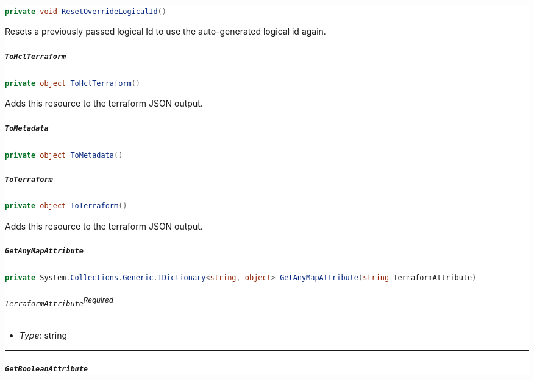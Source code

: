 ```csharp
private void ResetOverrideLogicalId()
```

Resets a previously passed logical Id to use the auto-generated logical id again.

##### `ToHclTerraform` <a name="ToHclTerraform" id="@cdktf/provider-datadog.dataDatadogIncidentNotificationRule.DataDatadogIncidentNotificationRule.toHclTerraform"></a>

```csharp
private object ToHclTerraform()
```

Adds this resource to the terraform JSON output.

##### `ToMetadata` <a name="ToMetadata" id="@cdktf/provider-datadog.dataDatadogIncidentNotificationRule.DataDatadogIncidentNotificationRule.toMetadata"></a>

```csharp
private object ToMetadata()
```

##### `ToTerraform` <a name="ToTerraform" id="@cdktf/provider-datadog.dataDatadogIncidentNotificationRule.DataDatadogIncidentNotificationRule.toTerraform"></a>

```csharp
private object ToTerraform()
```

Adds this resource to the terraform JSON output.

##### `GetAnyMapAttribute` <a name="GetAnyMapAttribute" id="@cdktf/provider-datadog.dataDatadogIncidentNotificationRule.DataDatadogIncidentNotificationRule.getAnyMapAttribute"></a>

```csharp
private System.Collections.Generic.IDictionary<string, object> GetAnyMapAttribute(string TerraformAttribute)
```

###### `TerraformAttribute`<sup>Required</sup> <a name="TerraformAttribute" id="@cdktf/provider-datadog.dataDatadogIncidentNotificationRule.DataDatadogIncidentNotificationRule.getAnyMapAttribute.parameter.terraformAttribute"></a>

- *Type:* string

---

##### `GetBooleanAttribute` <a name="GetBooleanAttribute" id="@cdktf/provider-datadog.dataDatadogIncidentNotificationRule.DataDatadogIncidentNotificationRule.getBooleanAttribute"></a>
